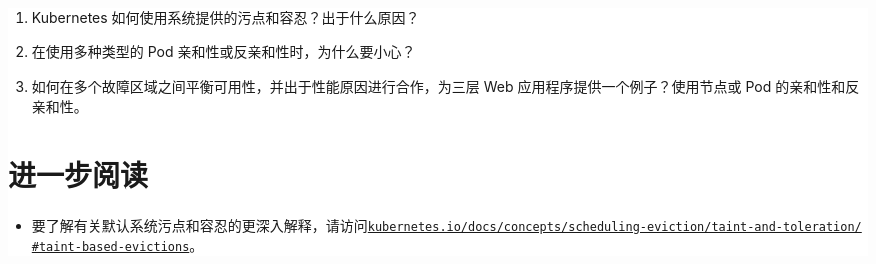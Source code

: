 1.  Kubernetes 如何使用系统提供的污点和容忍？出于什么原因？

1.  在使用多种类型的 Pod 亲和性或反亲和性时，为什么要小心？

1.  如何在多个故障区域之间平衡可用性，并出于性能原因进行合作，为三层 Web 应用程序提供一个例子？使用节点或 Pod 的亲和性和反亲和性。

# 进一步阅读

+   要了解有关默认系统污点和容忍的更深入解释，请访问[`kubernetes.io/docs/concepts/scheduling-eviction/taint-and-toleration/#taint-based-evictions`](https://kubernetes.io/docs/concepts/scheduling-eviction/taint-and-toleration/#taint-based-evictions)。
